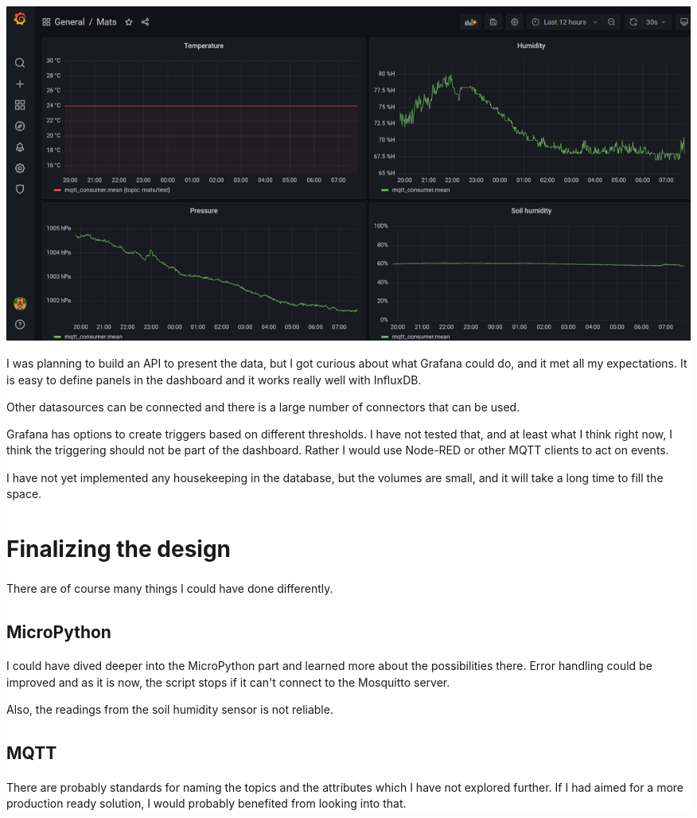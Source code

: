 ![My dashboard](grafana1.png)

I was planning to build an API to present the data, but I got curious about what Grafana could do, and it met all my expectations. It is easy to define panels in the dashboard and it works really well with InfluxDB.

Other datasources can be connected and there is a large number of connectors that can be used.

Grafana has options to create triggers based on different thresholds. I have not tested that, and at least what I think right now, I think the triggering should not be part of the dashboard. Rather I would use Node-RED or other MQTT clients to act on events.

I have not yet implemented any housekeeping in the database, but the volumes are small, and it will take a long time to fill the space.

# Finalizing the design

There are of course many things I could have done differently.

## MicroPython
I could have dived deeper into the MicroPython part and learned more about the possibilities there. Error handling could be improved and as it is now, the script stops if it can't connect to the Mosquitto server.

Also, the readings from the soil humidity sensor is not reliable.

## MQTT
There are probably standards for naming the topics and the attributes which I have not explored further. If I had aimed for a more production ready solution, I would probably benefited from looking into that.
